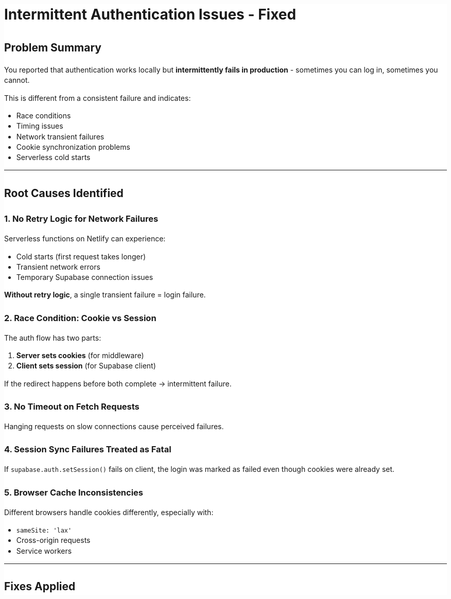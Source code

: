 # Intermittent Authentication Issues - Fixed

## Problem Summary

You reported that authentication works locally but **intermittently fails in production** - sometimes you can log in, sometimes you cannot.

This is different from a consistent failure and indicates:
- Race conditions
- Timing issues
- Network transient failures
- Cookie synchronization problems
- Serverless cold starts

---

## Root Causes Identified

### 1. **No Retry Logic for Network Failures**
Serverless functions on Netlify can experience:
- Cold starts (first request takes longer)
- Transient network errors
- Temporary Supabase connection issues

**Without retry logic**, a single transient failure = login failure.

### 2. **Race Condition: Cookie vs Session**
The auth flow has two parts:
1. **Server sets cookies** (for middleware)
2. **Client sets session** (for Supabase client)

If the redirect happens before both complete → intermittent failure.

### 3. **No Timeout on Fetch Requests**
Hanging requests on slow connections cause perceived failures.

### 4. **Session Sync Failures Treated as Fatal**
If `supabase.auth.setSession()` fails on client, the login was marked as failed even though cookies were already set.

### 5. **Browser Cache Inconsistencies**
Different browsers handle cookies differently, especially with:
- `sameSite: 'lax'`
- Cross-origin requests
- Service workers

---

## Fixes Applied
